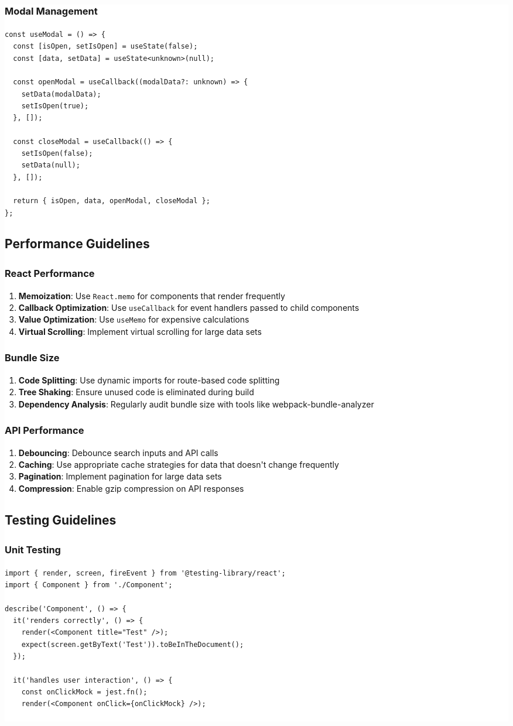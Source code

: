 ```tsx
```

### Modal Management

```tsx
const useModal = () => {
  const [isOpen, setIsOpen] = useState(false);
  const [data, setData] = useState<unknown>(null);

  const openModal = useCallback((modalData?: unknown) => {
    setData(modalData);
    setIsOpen(true);
  }, []);

  const closeModal = useCallback(() => {
    setIsOpen(false);
    setData(null);
  }, []);

  return { isOpen, data, openModal, closeModal };
};
```

## Performance Guidelines

### React Performance

1. **Memoization**: Use `React.memo` for components that render frequently
2. **Callback Optimization**: Use `useCallback` for event handlers passed to child components
3. **Value Optimization**: Use `useMemo` for expensive calculations
4. **Virtual Scrolling**: Implement virtual scrolling for large data sets

### Bundle Size

1. **Code Splitting**: Use dynamic imports for route-based code splitting
2. **Tree Shaking**: Ensure unused code is eliminated during build
3. **Dependency Analysis**: Regularly audit bundle size with tools like webpack-bundle-analyzer

### API Performance

1. **Debouncing**: Debounce search inputs and API calls
2. **Caching**: Use appropriate cache strategies for data that doesn't change frequently
3. **Pagination**: Implement pagination for large data sets
4. **Compression**: Enable gzip compression on API responses

## Testing Guidelines

### Unit Testing

```tsx
import { render, screen, fireEvent } from '@testing-library/react';
import { Component } from './Component';

describe('Component', () => {
  it('renders correctly', () => {
    render(<Component title="Test" />);
    expect(screen.getByText('Test')).toBeInTheDocument();
  });

  it('handles user interaction', () => {
    const onClickMock = jest.fn();
    render(<Component onClick={onClickMock} />);
    
```
